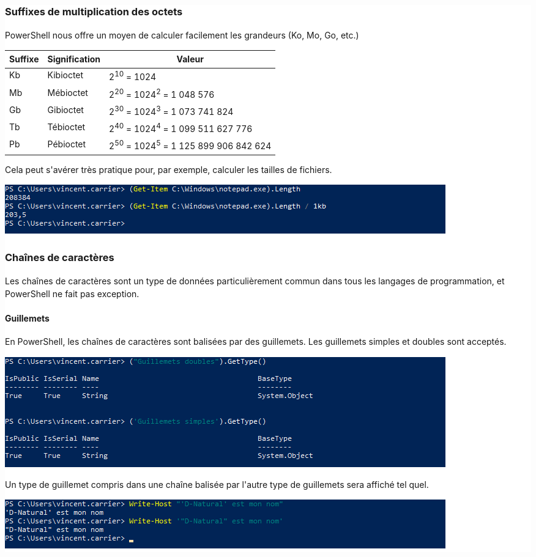
### Suffixes de multiplication des octets

PowerShell nous offre un moyen de calculer facilement les grandeurs (Ko, Mo, Go, etc.)

| Suffixe | Signification | Valeur |
| -- | -- | -- |
| Kb | Kibioctet | 2<sup>10</sup> = 1024 | 
| Mb | Mébioctet | 2<sup>20</sup> = 1024<sup>2</sup> = 1 048 576 | 
| Gb | Gibioctet | 2<sup>30</sup> = 1024<sup>3</sup> = 1 073 741 824 |
| Tb | Tébioctet | 2<sup>40</sup> = 1024<sup>4</sup> = 1 099 511 627 776 |
| Pb | Pébioctet | 2<sup>50</sup> = 1024<sup>5</sup> = 1 125 899 906 842 624 |



Cela peut s'avérer très pratique pour, par exemple, calculer les tailles de fichiers.

![image](./assets/r02/Types-MultiplicationOctets01.png)


### Chaînes de caractères

Les chaînes de caractères sont un type de données particulièrement commun dans tous les langages de programmation, et PowerShell ne fait pas exception.

#### Guillemets

En PowerShell, les chaînes de caractères sont balisées par des guillemets. Les guillemets simples et doubles sont acceptés.

![image](./assets/r02/r03_02a.png)

Un type de guillemet compris dans une chaîne balisée par l'autre type de guillemets sera affiché tel quel.

![image](./assets/r02/r03_02b.png)
